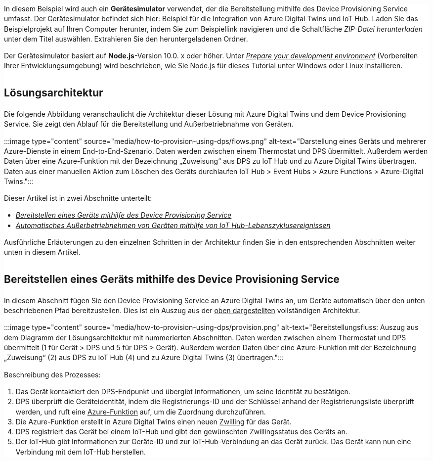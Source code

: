 In diesem Beispiel wird auch ein **Gerätesimulator** verwendet, der die Bereitstellung mithilfe des Device Provisioning Service umfasst. Der Gerätesimulator befindet sich hier: [Beispiel für die Integration von Azure Digital Twins und IoT Hub](https://docs.microsoft.com/samples/azure-samples/digital-twins-iothub-integration/adt-iothub-provision-sample/). Laden Sie das Beispielprojekt auf Ihren Computer herunter, indem Sie zum Beispiellink navigieren und die Schaltfläche *ZIP-Datei herunterladen* unter dem Titel auswählen. Extrahieren Sie den heruntergeladenen Ordner.

Der Gerätesimulator basiert auf **Node.js**-Version 10.0. x oder höher. Unter [*Prepare your development environment*](https://github.com/Azure/azure-iot-sdk-node/blob/master/doc/node-devbox-setup.md) (Vorbereiten Ihrer Entwicklungsumgebung) wird beschrieben, wie Sie Node.js für dieses Tutorial unter Windows oder Linux installieren.

## <a name="solution-architecture"></a>Lösungsarchitektur

Die folgende Abbildung veranschaulicht die Architektur dieser Lösung mit Azure Digital Twins und dem Device Provisioning Service. Sie zeigt den Ablauf für die Bereitstellung und Außerbetriebnahme von Geräten.

:::image type="content" source="media/how-to-provision-using-dps/flows.png" alt-text="Darstellung eines Geräts und mehrerer Azure-Dienste in einem End-to-End-Szenario. Daten werden zwischen einem Thermostat und DPS übermittelt. Außerdem werden Daten über eine Azure-Funktion mit der Bezeichnung „Zuweisung“ aus DPS zu IoT Hub und zu Azure Digital Twins übertragen. Daten aus einer manuellen Aktion zum Löschen des Geräts durchlaufen IoT Hub > Event Hubs > Azure Functions > Azure-Digital Twins.":::

Dieser Artikel ist in zwei Abschnitte unterteilt:
* [*Bereitstellen eines Geräts mithilfe des Device Provisioning Service*](#auto-provision-device-using-device-provisioning-service)
* [*Automatisches Außerbetriebnehmen von Geräten mithilfe von IoT Hub-Lebenszyklusereignissen*](#auto-retire-device-using-iot-hub-lifecycle-events)

Ausführliche Erläuterungen zu den einzelnen Schritten in der Architektur finden Sie in den entsprechenden Abschnitten weiter unten in diesem Artikel.

## <a name="auto-provision-device-using-device-provisioning-service"></a>Bereitstellen eines Geräts mithilfe des Device Provisioning Service

In diesem Abschnitt fügen Sie den Device Provisioning Service an Azure Digital Twins an, um Geräte automatisch über den unten beschriebenen Pfad bereitzustellen. Dies ist ein Auszug aus der [oben dargestellten](#solution-architecture) vollständigen Architektur.

:::image type="content" source="media/how-to-provision-using-dps/provision.png" alt-text="Bereitstellungsfluss: Auszug aus dem Diagramm der Lösungsarchitektur mit nummerierten Abschnitten. Daten werden zwischen einem Thermostat und DPS übermittelt (1 für Gerät > DPS und 5 für DPS > Gerät). Außerdem werden Daten über eine Azure-Funktion mit der Bezeichnung „Zuweisung“ (2) aus DPS zu IoT Hub (4) und zu Azure Digital Twins (3) übertragen.":::

Beschreibung des Prozesses:
1. Das Gerät kontaktiert den DPS-Endpunkt und übergibt Informationen, um seine Identität zu bestätigen.
2. DPS überprüft die Geräteidentität, indem die Registrierungs-ID und der Schlüssel anhand der Registrierungsliste überprüft werden, und ruft eine [Azure-Funktion](../azure-functions/functions-overview.md) auf, um die Zuordnung durchzuführen.
3. Die Azure-Funktion erstellt in Azure Digital Twins einen neuen [Zwilling](concepts-twins-graph.md) für das Gerät.
4. DPS registriert das Gerät bei einem IoT-Hub und gibt den gewünschten Zwillingsstatus des Geräts an.
5. Der IoT-Hub gibt Informationen zur Geräte-ID und zur IoT-Hub-Verbindung an das Gerät zurück. Das Gerät kann nun eine Verbindung mit dem IoT-Hub herstellen.
